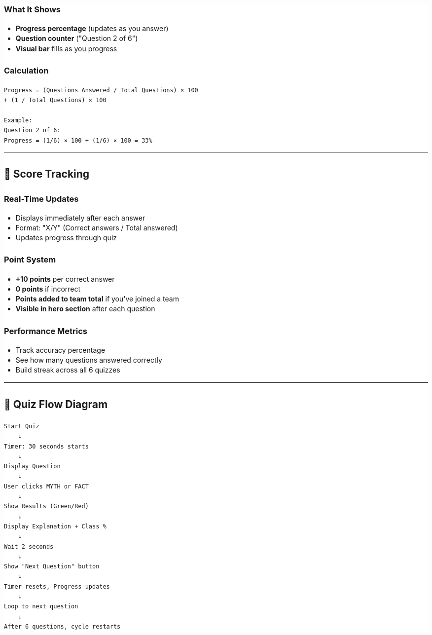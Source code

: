 ### **What It Shows**
- **Progress percentage** (updates as you answer)
- **Question counter** ("Question 2 of 6")
- **Visual bar** fills as you progress

### **Calculation**
```
Progress = (Questions Answered / Total Questions) × 100
+ (1 / Total Questions) × 100

Example: 
Question 2 of 6:
Progress = (1/6) × 100 + (1/6) × 100 = 33%
```

---

## **🎯 Score Tracking**

### **Real-Time Updates**
- Displays immediately after each answer
- Format: "X/Y" (Correct answers / Total answered)
- Updates progress through quiz

### **Point System**
- **+10 points** per correct answer
- **0 points** if incorrect
- **Points added to team total** if you've joined a team
- **Visible in hero section** after each question

### **Performance Metrics**
- Track accuracy percentage
- See how many questions answered correctly
- Build streak across all 6 quizzes

---

## **🔄 Quiz Flow Diagram**

```
Start Quiz
    ↓
Timer: 30 seconds starts
    ↓
Display Question
    ↓
User clicks MYTH or FACT
    ↓
Show Results (Green/Red)
    ↓
Display Explanation + Class %
    ↓
Wait 2 seconds
    ↓
Show "Next Question" button
    ↓
Timer resets, Progress updates
    ↓
Loop to next question
    ↓
After 6 questions, cycle restarts
```
